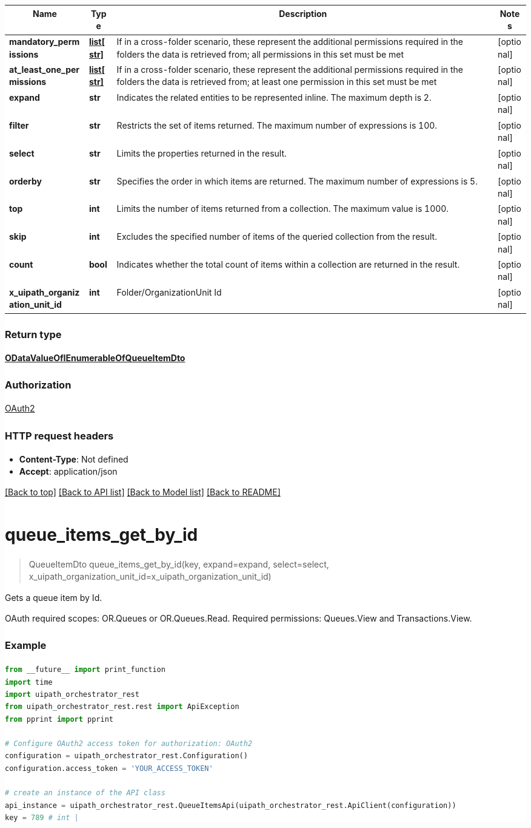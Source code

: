 Name | Type | Description  | Notes
------------- | ------------- | ------------- | -------------
 **mandatory_permissions** | [**list[str]**](str.md)| If in a cross-folder scenario, these represent the additional permissions              required in the folders the data is retrieved from; all permissions in this set must be met | [optional] 
 **at_least_one_permissions** | [**list[str]**](str.md)| If in a cross-folder scenario, these represent the additional permissions              required in the folders the data is retrieved from; at least one permission in this set must be met | [optional] 
 **expand** | **str**| Indicates the related entities to be represented inline. The maximum depth is 2. | [optional] 
 **filter** | **str**| Restricts the set of items returned. The maximum number of expressions is 100. | [optional] 
 **select** | **str**| Limits the properties returned in the result. | [optional] 
 **orderby** | **str**| Specifies the order in which items are returned. The maximum number of expressions is 5. | [optional] 
 **top** | **int**| Limits the number of items returned from a collection. The maximum value is 1000. | [optional] 
 **skip** | **int**| Excludes the specified number of items of the queried collection from the result. | [optional] 
 **count** | **bool**| Indicates whether the total count of items within a collection are returned in the result. | [optional] 
 **x_uipath_organization_unit_id** | **int**| Folder/OrganizationUnit Id | [optional] 

### Return type

[**ODataValueOfIEnumerableOfQueueItemDto**](ODataValueOfIEnumerableOfQueueItemDto.md)

### Authorization

[OAuth2](../README.md#OAuth2)

### HTTP request headers

 - **Content-Type**: Not defined
 - **Accept**: application/json

[[Back to top]](#) [[Back to API list]](../README.md#documentation-for-api-endpoints) [[Back to Model list]](../README.md#documentation-for-models) [[Back to README]](../README.md)

# **queue_items_get_by_id**
> QueueItemDto queue_items_get_by_id(key, expand=expand, select=select, x_uipath_organization_unit_id=x_uipath_organization_unit_id)

Gets a queue item by Id.

OAuth required scopes: OR.Queues or OR.Queues.Read.  Required permissions: Queues.View and Transactions.View.

### Example
```python
from __future__ import print_function
import time
import uipath_orchestrator_rest
from uipath_orchestrator_rest.rest import ApiException
from pprint import pprint

# Configure OAuth2 access token for authorization: OAuth2
configuration = uipath_orchestrator_rest.Configuration()
configuration.access_token = 'YOUR_ACCESS_TOKEN'

# create an instance of the API class
api_instance = uipath_orchestrator_rest.QueueItemsApi(uipath_orchestrator_rest.ApiClient(configuration))
key = 789 # int | 
```